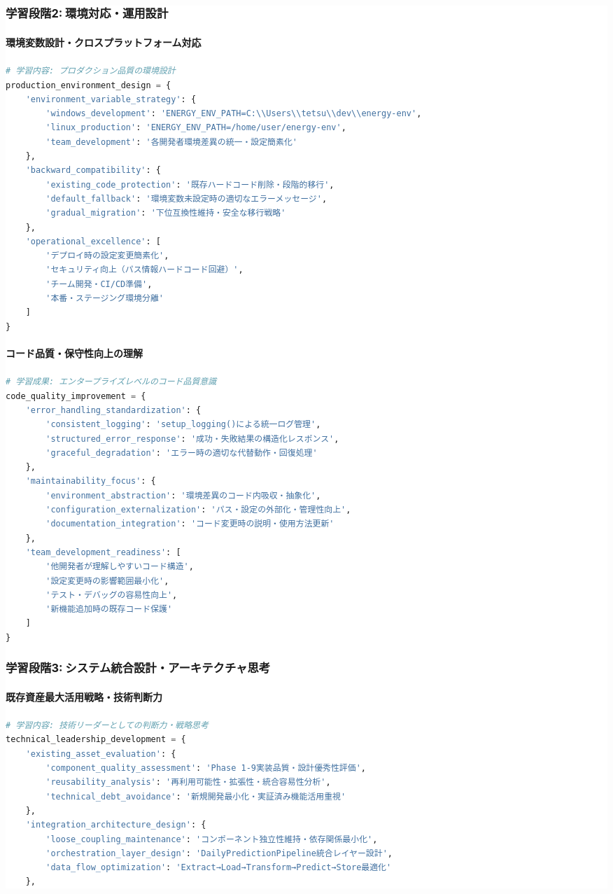 ### **学習段階2: 環境対応・運用設計**

#### **環境変数設計・クロスプラットフォーム対応**
```python
# 学習内容: プロダクション品質の環境設計
production_environment_design = {
    'environment_variable_strategy': {
        'windows_development': 'ENERGY_ENV_PATH=C:\\Users\\tetsu\\dev\\energy-env',
        'linux_production': 'ENERGY_ENV_PATH=/home/user/energy-env',
        'team_development': '各開発者環境差異の統一・設定簡素化'
    },
    'backward_compatibility': {
        'existing_code_protection': '既存ハードコード削除・段階的移行',
        'default_fallback': '環境変数未設定時の適切なエラーメッセージ',
        'gradual_migration': '下位互換性維持・安全な移行戦略'
    },
    'operational_excellence': [
        'デプロイ時の設定変更簡素化',
        'セキュリティ向上（パス情報ハードコード回避）',
        'チーム開発・CI/CD準備',
        '本番・ステージング環境分離'
    ]
}
```

#### **コード品質・保守性向上の理解**
```python
# 学習成果: エンタープライズレベルのコード品質意識
code_quality_improvement = {
    'error_handling_standardization': {
        'consistent_logging': 'setup_logging()による統一ログ管理',
        'structured_error_response': '成功・失敗結果の構造化レスポンス',
        'graceful_degradation': 'エラー時の適切な代替動作・回復処理'
    },
    'maintainability_focus': {
        'environment_abstraction': '環境差異のコード内吸収・抽象化',
        'configuration_externalization': 'パス・設定の外部化・管理性向上',
        'documentation_integration': 'コード変更時の説明・使用方法更新'
    },
    'team_development_readiness': [
        '他開発者が理解しやすいコード構造',
        '設定変更時の影響範囲最小化',
        'テスト・デバッグの容易性向上',
        '新機能追加時の既存コード保護'
    ]
}
```

### **学習段階3: システム統合設計・アーキテクチャ思考**

#### **既存資産最大活用戦略・技術判断力**
```python
# 学習内容: 技術リーダーとしての判断力・戦略思考
technical_leadership_development = {
    'existing_asset_evaluation': {
        'component_quality_assessment': 'Phase 1-9実装品質・設計優秀性評価',
        'reusability_analysis': '再利用可能性・拡張性・統合容易性分析',
        'technical_debt_avoidance': '新規開発最小化・実証済み機能活用重視'
    },
    'integration_architecture_design': {
        'loose_coupling_maintenance': 'コンポーネント独立性維持・依存関係最小化',
        'orchestration_layer_design': 'DailyPredictionPipeline統合レイヤー設計',
        'data_flow_optimization': 'Extract→Load→Transform→Predict→Store最適化'
    },
```